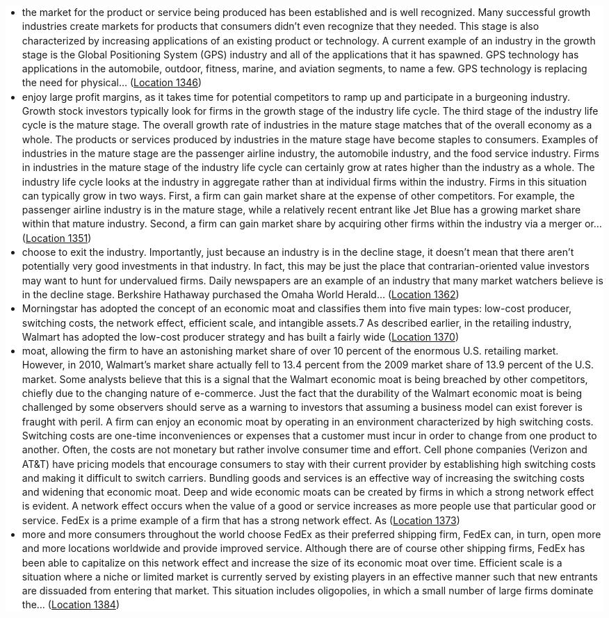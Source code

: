 - the market for the product or service being produced has been established and is well recognized. Many successful growth industries create markets for products that consumers didn’t even recognize that they needed. This stage is also characterized by increasing applications of an existing product or technology. A current example of an industry in the growth stage is the Global Positioning System (GPS) industry and all of the applications that it has spawned. GPS technology has applications in the automobile, outdoor, fitness, marine, and aviation segments, to name a few. GPS technology is replacing the need for physical… ([Location 1346](https://readwise.io/to_kindle?action=open&asin=B00EHIEATI&location=1346))
- enjoy large profit margins, as it takes time for potential competitors to ramp up and participate in a burgeoning industry. Growth stock investors typically look for firms in the growth stage of the industry life cycle. The third stage of the industry life cycle is the mature stage. The overall growth rate of industries in the mature stage matches that of the overall economy as a whole. The products or services produced by industries in the mature stage have become staples to consumers. Examples of industries in the mature stage are the passenger airline industry, the automobile industry, and the food service industry. Firms in industries in the mature stage of the industry life cycle can certainly grow at rates higher than the industry as a whole. The industry life cycle looks at the industry in aggregate rather than at individual firms within the industry. Firms in this situation can typically grow in two ways. First, a firm can gain market share at the expense of other competitors. For example, the passenger airline industry is in the mature stage, while a relatively recent entrant like Jet Blue has a growing market share within that mature industry. Second, a firm can gain market share by acquiring other firms within the industry via a merger or… ([Location 1351](https://readwise.io/to_kindle?action=open&asin=B00EHIEATI&location=1351))
- choose to exit the industry. Importantly, just because an industry is in the decline stage, it doesn’t mean that there aren’t potentially very good investments in that industry. In fact, this may be just the place that contrarian-oriented value investors may want to hunt for undervalued firms. Daily newspapers are an example of an industry that many market watchers believe is in the decline stage. Berkshire Hathaway purchased the Omaha World Herald… ([Location 1362](https://readwise.io/to_kindle?action=open&asin=B00EHIEATI&location=1362))
- Morningstar has adopted the concept of an economic moat and classifies them into five main types: low-cost producer, switching costs, the network effect, efficient scale, and intangible assets.7 As described earlier, in the retailing industry, Walmart has adopted the low-cost producer strategy and has built a fairly wide ([Location 1370](https://readwise.io/to_kindle?action=open&asin=B00EHIEATI&location=1370))
- moat, allowing the firm to have an astonishing market share of over 10 percent of the enormous U.S. retailing market. However, in 2010, Walmart’s market share actually fell to 13.4 percent from the 2009 market share of 13.9 percent of the U.S. market. Some analysts believe that this is a signal that the Walmart economic moat is being breached by other competitors, chiefly due to the changing nature of e-commerce. Just the fact that the durability of the Walmart economic moat is being challenged by some observers should serve as a warning to investors that assuming a business model can exist forever is fraught with peril. A firm can enjoy an economic moat by operating in an environment characterized by high switching costs. Switching costs are one-time inconveniences or expenses that a customer must incur in order to change from one product to another. Often, the costs are not monetary but rather involve consumer time and effort. Cell phone companies (Verizon and AT&T) have pricing models that encourage consumers to stay with their current provider by establishing high switching costs and making it difficult to switch carriers. Bundling goods and services is an effective way of increasing the switching costs and widening that economic moat. Deep and wide economic moats can be created by firms in which a strong network effect is evident. A network effect occurs when the value of a good or service increases as more people use that particular good or service. FedEx is a prime example of a firm that has a strong network effect. As ([Location 1373](https://readwise.io/to_kindle?action=open&asin=B00EHIEATI&location=1373))
- more and more consumers throughout the world choose FedEx as their preferred shipping firm, FedEx can, in turn, open more and more locations worldwide and provide improved service. Although there are of course other shipping firms, FedEx has been able to capitalize on this network effect and increase the size of its economic moat over time. Efficient scale is a situation where a niche or limited market is currently served by existing players in an effective manner such that new entrants are dissuaded from entering that market. This situation includes oligopolies, in which a small number of large firms dominate the… ([Location 1384](https://readwise.io/to_kindle?action=open&asin=B00EHIEATI&location=1384))